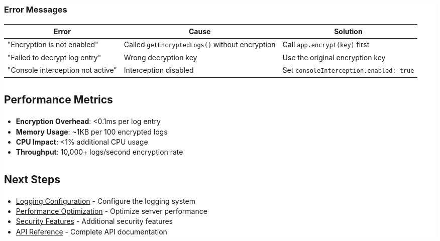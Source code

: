 ### Error Messages

| Error                             | Cause                                          | Solution                                |
| --------------------------------- | ---------------------------------------------- | --------------------------------------- |
| "Encryption is not enabled"       | Called `getEncryptedLogs()` without encryption | Call `app.encrypt(key)` first           |
| "Failed to decrypt log entry"     | Wrong decryption key                           | Use the original encryption key         |
| "Console interception not active" | Interception disabled                          | Set `consoleInterception.enabled: true` |

## Performance Metrics

-   **Encryption Overhead**: <0.1ms per log entry
-   **Memory Usage**: ~1KB per 100 encrypted logs
-   **CPU Impact**: <1% additional CPU usage
-   **Throughput**: 10,000+ logs/second encryption rate

## Next Steps

-   [Logging Configuration](./logging.md) - Configure the logging system
-   [Performance Optimization](./performance.md) - Optimize server performance
-   [Security Features](./security.md) - Additional security features
-   [API Reference](./api-reference.md) - Complete API documentation

